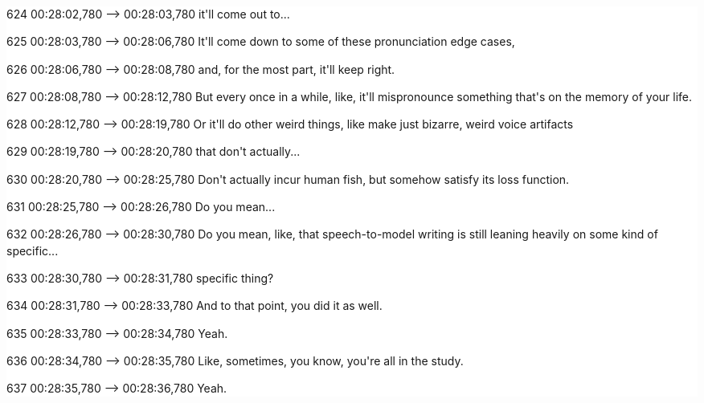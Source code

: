 624
00:28:02,780 --> 00:28:03,780
it'll come out to...

625
00:28:03,780 --> 00:28:06,780
It'll come down to some of these pronunciation edge cases,

626
00:28:06,780 --> 00:28:08,780
and, for the most part, it'll keep right.

627
00:28:08,780 --> 00:28:12,780
But every once in a while, like, it'll mispronounce something that's on the memory of your life.

628
00:28:12,780 --> 00:28:19,780
Or it'll do other weird things, like make just bizarre, weird voice artifacts

629
00:28:19,780 --> 00:28:20,780
that don't actually...

630
00:28:20,780 --> 00:28:25,780
Don't actually incur human fish, but somehow satisfy its loss function.

631
00:28:25,780 --> 00:28:26,780
Do you mean...

632
00:28:26,780 --> 00:28:30,780
Do you mean, like, that speech-to-model writing is still leaning heavily on some kind of specific...

633
00:28:30,780 --> 00:28:31,780
specific thing?

634
00:28:31,780 --> 00:28:33,780
And to that point, you did it as well.

635
00:28:33,780 --> 00:28:34,780
Yeah.

636
00:28:34,780 --> 00:28:35,780
Like, sometimes, you know, you're all in the study.

637
00:28:35,780 --> 00:28:36,780
Yeah.
